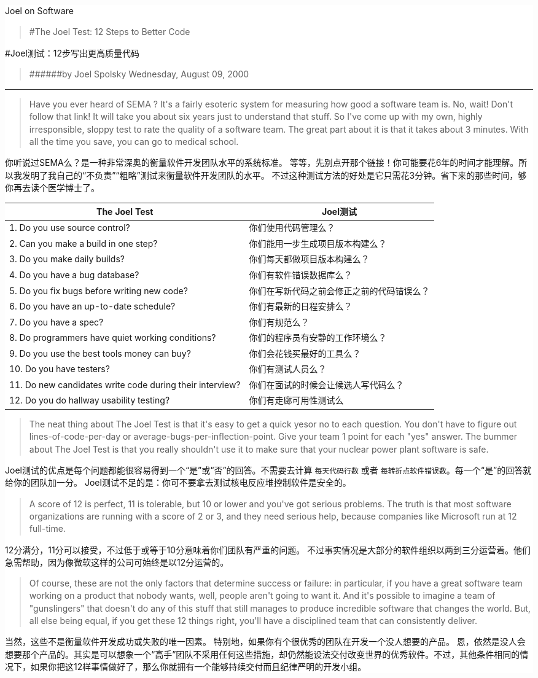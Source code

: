 ﻿Joel on Software

>#The Joel Test: 12 Steps to Better Code

#Joel测试：12步写出更高质量代码

>######by Joel Spolsky Wednesday, August 09, 2000

---

>Have you ever heard of SEMA ? It's a fairly esoteric system for measuring how good a software team is. No, wait! Don't follow that link! It will take you about six years just to understand that stuff. So I've come up with my own, highly irresponsible, sloppy test to rate the quality of a software team. The great part about it is that it takes about 3 minutes. With all the time you save, you can go to medical school.

你听说过SEMA么？是一种非常深奥的衡量软件开发团队水平的系统标准。 等等，先别点开那个链接！你可能要花6年的时间才能理解。所以我发明了我自己的“不负责”“粗略”测试来衡量软件开发团队的水平。 不过这种测试方法的好处是它只需花3分钟。省下来的那些时间，够你再去读个医学博士了。



The Joel Test                                               |Joel测试
------------------------------------------------------------|----------
1.	Do you use source control?                              |你们使用代码管理么？
2.	Can you make a build in one step?                       |你们能用一步生成项目版本构建么？
3.	Do you make daily builds?                               |你们每天都做项目版本构建么？
4.	Do you have a bug database?                             |你们有软件错误数据库么？
5.	Do you fix bugs before writing new code?                |你们在写新代码之前会修正之前的代码错误么？
6.	Do you have an up-to-date schedule?                     |你们有最新的日程安排么？
7.	Do you have a spec?                                     |你们有规范么？
8.	Do programmers have quiet working conditions?           |你们的程序员有安静的工作环境么？
9.	Do you use the best tools money can buy?                |你们会花钱买最好的工具么？
10.	Do you have testers?                                    |你们有测试人员么？
11.	Do new candidates write code during their interview?    |你们在面试的时候会让候选人写代码么？
12.	Do you do hallway usability testing?                    |你们有走廊可用性测试么

>The neat thing about The Joel Test is that it's easy to get a quick yesor no to each question. You don't have to figure out lines-of-code-per-day or average-bugs-per-inflection-point. Give your team 1 point for each "yes" answer. The bummer about The Joel Test is that you really shouldn't use it to make sure that your nuclear power plant software is safe.

Joel测试的优点是每个问题都能很容易得到一个“是”或“否”的回答。不需要去计算 `每天代码行数` 或者 `每转折点软件错误数`。每一个“是”的回答就给你的团队加一分。 Joel测试不足的是：你可不要拿去测试核电反应堆控制软件是安全的。

>A score of 12 is perfect, 11 is tolerable, but 10 or lower and you've got serious problems. The truth is that most software organizations are running with a score of 2 or 3, and they need serious help, because companies like Microsoft run at 12 full-time. 

12分满分，11分可以接受，不过低于或等于10分意味着你们团队有严重的问题。 不过事实情况是大部分的软件组织以两到三分运营着。他们急需帮助，因为像微软这样的公司可始终是以12分运营的。

>Of course, these are not the only factors that determine success or failure: in particular, if you have a great software team working on a product that nobody wants, well, people aren't going to want it. And it's possible to imagine a team of "gunslingers" that doesn't do any of this stuff that still manages to produce incredible software that changes the world. But, all else being equal, if you get these 12 things right, you'll have a disciplined team that can consistently deliver.

当然，这些不是衡量软件开发成功或失败的唯一因素。 特别地，如果你有个很优秀的团队在开发一个没人想要的产品。 恩，依然是没人会想要那个产品的。其实是可以想象一个“高手”团队不采用任何这些措施，却仍然能设法交付改变世界的优秀软件。不过，其他条件相同的情况下，如果你把这12样事情做好了，那么你就拥有一个能够持续交付而且纪律严明的开发小组。
